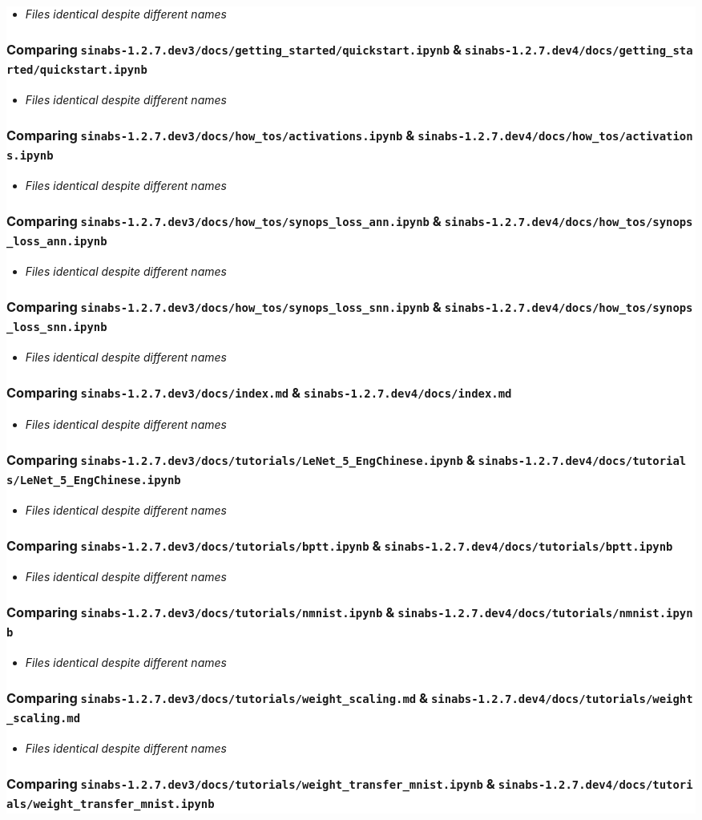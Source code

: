  * *Files identical despite different names*

### Comparing `sinabs-1.2.7.dev3/docs/getting_started/quickstart.ipynb` & `sinabs-1.2.7.dev4/docs/getting_started/quickstart.ipynb`

 * *Files identical despite different names*

### Comparing `sinabs-1.2.7.dev3/docs/how_tos/activations.ipynb` & `sinabs-1.2.7.dev4/docs/how_tos/activations.ipynb`

 * *Files identical despite different names*

### Comparing `sinabs-1.2.7.dev3/docs/how_tos/synops_loss_ann.ipynb` & `sinabs-1.2.7.dev4/docs/how_tos/synops_loss_ann.ipynb`

 * *Files identical despite different names*

### Comparing `sinabs-1.2.7.dev3/docs/how_tos/synops_loss_snn.ipynb` & `sinabs-1.2.7.dev4/docs/how_tos/synops_loss_snn.ipynb`

 * *Files identical despite different names*

### Comparing `sinabs-1.2.7.dev3/docs/index.md` & `sinabs-1.2.7.dev4/docs/index.md`

 * *Files identical despite different names*

### Comparing `sinabs-1.2.7.dev3/docs/tutorials/LeNet_5_EngChinese.ipynb` & `sinabs-1.2.7.dev4/docs/tutorials/LeNet_5_EngChinese.ipynb`

 * *Files identical despite different names*

### Comparing `sinabs-1.2.7.dev3/docs/tutorials/bptt.ipynb` & `sinabs-1.2.7.dev4/docs/tutorials/bptt.ipynb`

 * *Files identical despite different names*

### Comparing `sinabs-1.2.7.dev3/docs/tutorials/nmnist.ipynb` & `sinabs-1.2.7.dev4/docs/tutorials/nmnist.ipynb`

 * *Files identical despite different names*

### Comparing `sinabs-1.2.7.dev3/docs/tutorials/weight_scaling.md` & `sinabs-1.2.7.dev4/docs/tutorials/weight_scaling.md`

 * *Files identical despite different names*

### Comparing `sinabs-1.2.7.dev3/docs/tutorials/weight_transfer_mnist.ipynb` & `sinabs-1.2.7.dev4/docs/tutorials/weight_transfer_mnist.ipynb`
